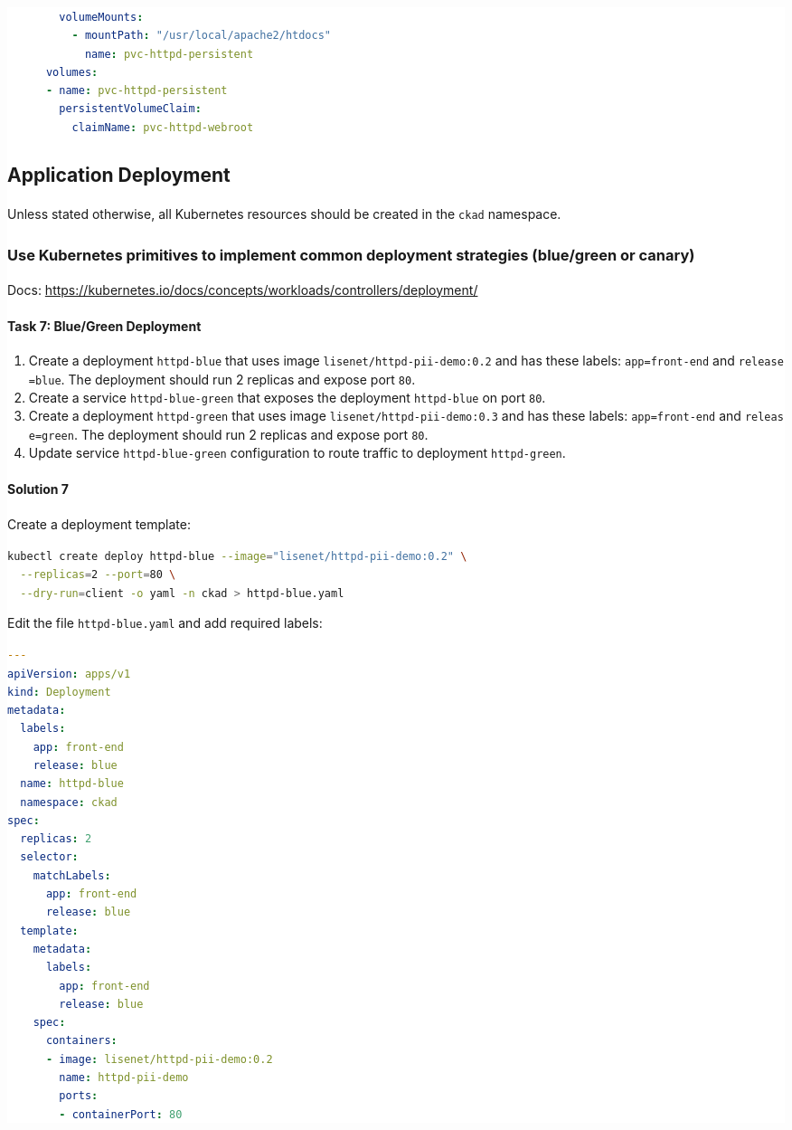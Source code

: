 ```yaml
        volumeMounts:
          - mountPath: "/usr/local/apache2/htdocs"
            name: pvc-httpd-persistent
      volumes:
      - name: pvc-httpd-persistent
        persistentVolumeClaim:
          claimName: pvc-httpd-webroot
```

## Application Deployment

Unless stated otherwise, all Kubernetes resources should be created in the `ckad` namespace.

### Use Kubernetes primitives to implement common deployment strategies (blue/green or canary)

Docs: https://kubernetes.io/docs/concepts/workloads/controllers/deployment/

#### Task 7: Blue/Green Deployment

1. Create a deployment `httpd-blue` that uses image `lisenet/httpd-pii-demo:0.2` and has these labels: `app=front-end` and `release=blue`. The deployment should run 2 replicas and expose port `80`.
2. Create a service `httpd-blue-green` that exposes the deployment `httpd-blue` on port `80`.
3. Create a deployment `httpd-green` that uses image `lisenet/httpd-pii-demo:0.3` and has these labels: `app=front-end` and `release=green`. The deployment should run 2 replicas and expose port `80`.
4. Update service `httpd-blue-green` configuration to route traffic to deployment `httpd-green`.

#### Solution 7

Create a deployment template:

```bash
kubectl create deploy httpd-blue --image="lisenet/httpd-pii-demo:0.2" \
  --replicas=2 --port=80 \
  --dry-run=client -o yaml -n ckad > httpd-blue.yaml
```

Edit the file `httpd-blue.yaml` and add required labels:

```yaml
---
apiVersion: apps/v1
kind: Deployment
metadata:
  labels:
    app: front-end
    release: blue
  name: httpd-blue
  namespace: ckad
spec:
  replicas: 2
  selector:
    matchLabels:
      app: front-end
      release: blue
  template:
    metadata:
      labels:
        app: front-end
        release: blue
    spec:
      containers:
      - image: lisenet/httpd-pii-demo:0.2
        name: httpd-pii-demo
        ports:
        - containerPort: 80
```